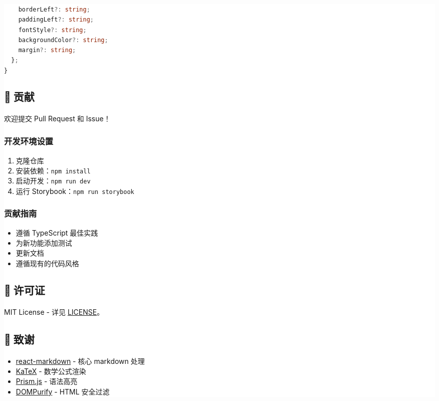 ```typescript
    borderLeft?: string;
    paddingLeft?: string;
    fontStyle?: string;
    backgroundColor?: string;
    margin?: string;
  };
}
```

## 🤝 贡献

欢迎提交 Pull Request 和 Issue！

### 开发环境设置

1. 克隆仓库
2. 安装依赖：`npm install`
3. 启动开发：`npm run dev`
4. 运行 Storybook：`npm run storybook`

### 贡献指南

- 遵循 TypeScript 最佳实践
- 为新功能添加测试
- 更新文档
- 遵循现有的代码风格

## 📄 许可证

MIT License - 详见 [LICENSE](LICENSE)。

## 🙏 致谢

- [react-markdown](https://github.com/remarkjs/react-markdown) - 核心 markdown 处理
- [KaTeX](https://katex.org/) - 数学公式渲染
- [Prism.js](https://prismjs.com/) - 语法高亮
- [DOMPurify](https://github.com/cure53/DOMPurify) - HTML 安全过滤 